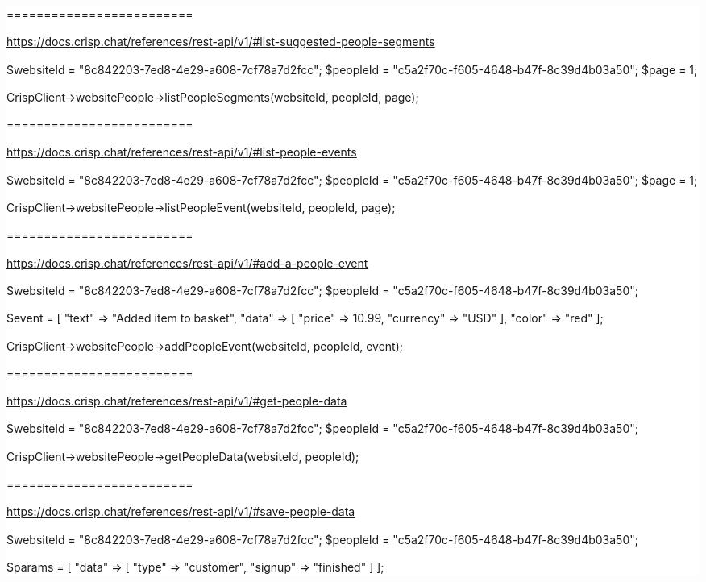 =========================

https://docs.crisp.chat/references/rest-api/v1/#list-suggested-people-segments

$websiteId = "8c842203-7ed8-4e29-a608-7cf78a7d2fcc";
$peopleId = "c5a2f70c-f605-4648-b47f-8c39d4b03a50";
$page = 1;

CrispClient->websitePeople->listPeopleSegments(websiteId, peopleId, page);

=========================

https://docs.crisp.chat/references/rest-api/v1/#list-people-events

$websiteId = "8c842203-7ed8-4e29-a608-7cf78a7d2fcc";
$peopleId = "c5a2f70c-f605-4648-b47f-8c39d4b03a50";
$page = 1;

CrispClient->websitePeople->listPeopleEvent(websiteId, peopleId, page);

=========================

https://docs.crisp.chat/references/rest-api/v1/#add-a-people-event

$websiteId = "8c842203-7ed8-4e29-a608-7cf78a7d2fcc";
$peopleId = "c5a2f70c-f605-4648-b47f-8c39d4b03a50";

$event = [
  "text" => "Added item to basket",
  "data" => [
    "price" => 10.99,
    "currency" => "USD"
  ],
  "color" => "red"
];

CrispClient->websitePeople->addPeopleEvent(websiteId, peopleId, event);

=========================

https://docs.crisp.chat/references/rest-api/v1/#get-people-data

$websiteId = "8c842203-7ed8-4e29-a608-7cf78a7d2fcc";
$peopleId = "c5a2f70c-f605-4648-b47f-8c39d4b03a50";

CrispClient->websitePeople->getPeopleData(websiteId, peopleId);

=========================

https://docs.crisp.chat/references/rest-api/v1/#save-people-data

$websiteId = "8c842203-7ed8-4e29-a608-7cf78a7d2fcc";
$peopleId = "c5a2f70c-f605-4648-b47f-8c39d4b03a50";

$params = [
  "data" => [
    "type" => "customer",
    "signup" => "finished"
  ]
];
